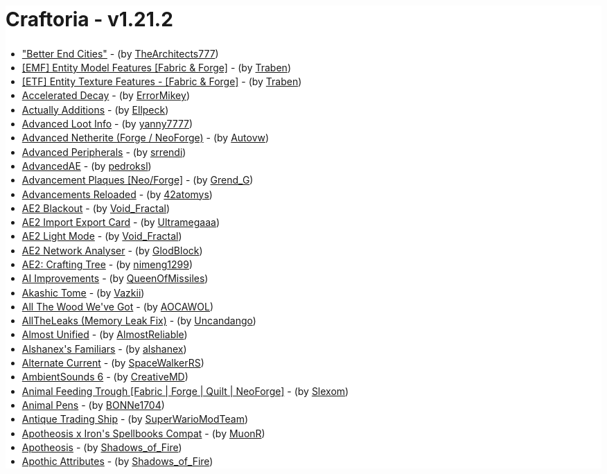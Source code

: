 # Craftoria - v1.21.2

* ["Better End Cities"](https://www.curseforge.com/minecraft/texture-packs/vanilla-better-end-city) - (by [TheArchitects777](https://www.curseforge.com/members/TheArchitects777/projects))
* [[EMF] Entity Model Features [Fabric & Forge]](https://www.curseforge.com/minecraft/mc-mods/entity-model-features) - (by [Traben](https://www.curseforge.com/members/Traben/projects))
* [[ETF] Entity Texture Features - [Fabric & Forge]](https://www.curseforge.com/minecraft/mc-mods/entity-texture-features-fabric) - (by [Traben](https://www.curseforge.com/members/Traben/projects))
* [Accelerated Decay](https://www.curseforge.com/minecraft/mc-mods/accelerated-decay) - (by [ErrorMikey](https://www.curseforge.com/members/ErrorMikey/projects))
* [Actually Additions](https://www.curseforge.com/minecraft/mc-mods/actually-additions) - (by [Ellpeck](https://www.curseforge.com/members/Ellpeck/projects))
* [Advanced Loot Info](https://www.curseforge.com/minecraft/mc-mods/advanced-loot-info) - (by [yanny7777](https://www.curseforge.com/members/yanny7777/projects))
* [Advanced Netherite (Forge / NeoForge)](https://www.curseforge.com/minecraft/mc-mods/advanced-netherite) - (by [Autovw](https://www.curseforge.com/members/Autovw/projects))
* [Advanced Peripherals](https://www.curseforge.com/minecraft/mc-mods/advanced-peripherals) - (by [srrendi](https://www.curseforge.com/members/srrendi/projects))
* [AdvancedAE](https://www.curseforge.com/minecraft/mc-mods/advancedae) - (by [pedroksl](https://www.curseforge.com/members/pedroksl/projects))
* [Advancement Plaques [Neo/Forge]](https://www.curseforge.com/minecraft/mc-mods/advancement-plaques) - (by [Grend_G](https://www.curseforge.com/members/Grend_G/projects))
* [Advancements Reloaded](https://www.curseforge.com/minecraft/mc-mods/advancements-reloaded) - (by [42atomys](https://www.curseforge.com/members/42atomys/projects))
* [AE2 Blackout](https://www.curseforge.com/minecraft/texture-packs/ae2-blackout) - (by [Void_Fractal](https://www.curseforge.com/members/Void_Fractal/projects))
* [AE2 Import Export Card](https://www.curseforge.com/minecraft/mc-mods/ae2-import-export-card) - (by [Ultramegaaa](https://www.curseforge.com/members/Ultramegaaa/projects))
* [AE2 Light Mode](https://www.curseforge.com/minecraft/texture-packs/ae2-light-mode) - (by [Void_Fractal](https://www.curseforge.com/members/Void_Fractal/projects))
* [AE2 Network Analyser](https://www.curseforge.com/minecraft/mc-mods/ae2-network-analyser) - (by [GlodBlock](https://www.curseforge.com/members/GlodBlock/projects))
* [AE2: Crafting Tree](https://www.curseforge.com/minecraft/mc-mods/ae2-crafting-tree) - (by [nimeng1299](https://www.curseforge.com/members/nimeng1299/projects))
* [AI Improvements](https://www.curseforge.com/minecraft/mc-mods/ai-improvements) - (by [QueenOfMissiles](https://www.curseforge.com/members/QueenOfMissiles/projects))
* [Akashic Tome](https://www.curseforge.com/minecraft/mc-mods/akashic-tome) - (by [Vazkii](https://www.curseforge.com/members/Vazkii/projects))
* [All The Wood We've Got](https://www.curseforge.com/minecraft/mc-mods/all-the-wood-weve-got) - (by [AOCAWOL](https://www.curseforge.com/members/AOCAWOL/projects))
* [AllTheLeaks (Memory Leak Fix)](https://www.curseforge.com/minecraft/mc-mods/alltheleaks) - (by [Uncandango](https://www.curseforge.com/members/Uncandango/projects))
* [Almost Unified](https://www.curseforge.com/minecraft/mc-mods/almost-unified) - (by [AlmostReliable](https://www.curseforge.com/members/AlmostReliable/projects))
* [Alshanex's Familiars](https://www.curseforge.com/minecraft/mc-mods/alshanexs-familiars) - (by [alshanex](https://www.curseforge.com/members/alshanex/projects))
* [Alternate Current](https://www.curseforge.com/minecraft/mc-mods/alternate-current) - (by [SpaceWalkerRS](https://www.curseforge.com/members/SpaceWalkerRS/projects))
* [AmbientSounds 6](https://www.curseforge.com/minecraft/mc-mods/ambientsounds) - (by [CreativeMD](https://www.curseforge.com/members/CreativeMD/projects))
* [Animal Feeding Trough [Fabric | Forge | Quilt | NeoForge]](https://www.curseforge.com/minecraft/mc-mods/animal-feeding-trough) - (by [Slexom](https://www.curseforge.com/members/Slexom/projects))
* [Animal Pens](https://www.curseforge.com/minecraft/mc-mods/animal-pens) - (by [BONNe1704](https://www.curseforge.com/members/BONNe1704/projects))
* [Antique Trading Ship](https://www.curseforge.com/minecraft/mc-mods/antique-trading-ship) - (by [SuperWarioModTeam](https://www.curseforge.com/members/SuperWarioModTeam/projects))
* [Apotheosis x Iron's Spellbooks Compat](https://www.curseforge.com/minecraft/mc-mods/apotheosis-x-irons-spellbooks-compat) - (by [MuonR](https://www.curseforge.com/members/MuonR/projects))
* [Apotheosis](https://www.curseforge.com/minecraft/mc-mods/apotheosis) - (by [Shadows_of_Fire](https://www.curseforge.com/members/Shadows_of_Fire/projects))
* [Apothic Attributes](https://www.curseforge.com/minecraft/mc-mods/apothic-attributes) - (by [Shadows_of_Fire](https://www.curseforge.com/members/Shadows_of_Fire/projects))
